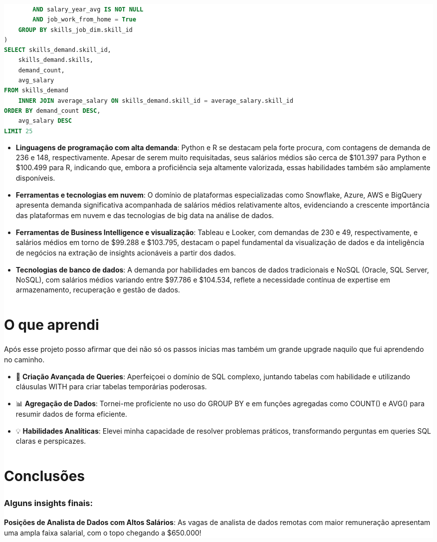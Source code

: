 ```sql
        AND salary_year_avg IS NOT NULL
        AND job_work_from_home = True
    GROUP BY skills_job_dim.skill_id
)
SELECT skills_demand.skill_id,
    skills_demand.skills,
    demand_count,
    avg_salary
FROM skills_demand
    INNER JOIN average_salary ON skills_demand.skill_id = average_salary.skill_id
ORDER BY demand_count DESC,
    avg_salary DESC
LIMIT 25
```

- **Linguagens de programação com alta demanda**: Python e R se destacam pela forte procura, com contagens de demanda de 236 e 148, respectivamente. Apesar de serem muito requisitadas, seus salários médios são cerca de $101.397 para Python e $100.499 para R, indicando que, embora a proficiência seja altamente valorizada, essas habilidades também são amplamente disponíveis.

- **Ferramentas e tecnologias em nuvem**: O domínio de plataformas especializadas como Snowflake, Azure, AWS e BigQuery apresenta demanda significativa acompanhada de salários médios relativamente altos, evidenciando a crescente importância das plataformas em nuvem e das tecnologias de big data na análise de dados.

- **Ferramentas de Business Intelligence e visualização**: Tableau e Looker, com demandas de 230 e 49, respectivamente, e salários médios em torno de $99.288 e $103.795, destacam o papel fundamental da visualização de dados e da inteligência de negócios na extração de insights acionáveis a partir dos dados.

- **Tecnologias de banco de dados**: A demanda por habilidades em bancos de dados tradicionais e NoSQL (Oracle, SQL Server, NoSQL), com salários médios variando entre $97.786 e $104.534, reflete a necessidade contínua de expertise em armazenamento, recuperação e gestão de dados.
# O que aprendi

Após esse projeto posso afirmar que dei não só os passos inicias mas também um grande upgrade naquilo que fui aprendendo no caminho.

- 🧩 **Criação Avançada de Queries**: Aperfeiçoei o domínio de SQL complexo, juntando tabelas com habilidade e utilizando cláusulas WITH para criar tabelas temporárias poderosas.

- 📊 **Agregação de Dados**: Tornei-me proficiente no uso do GROUP BY e em funções agregadas como COUNT() e AVG() para resumir dados de forma eficiente.

- 💡 **Habilidades Analíticas**: Elevei minha capacidade de resolver problemas práticos, transformando perguntas em queries SQL claras e perspicazes.
# Conclusões

### Alguns insights finais:
**Posições de Analista de Dados com Altos Salários**: As vagas de analista de dados remotas com maior remuneração apresentam uma ampla faixa salarial, com o topo chegando a $650.000!
